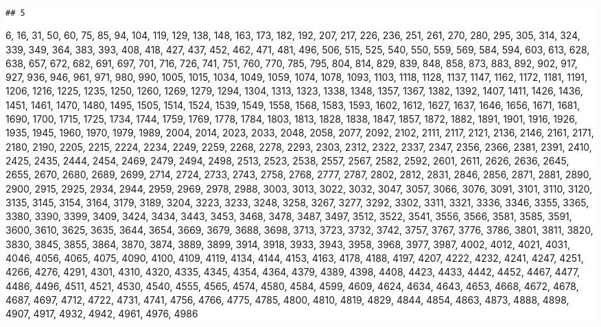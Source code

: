     ## 5
6, 16, 31, 50, 60, 75, 85, 94, 104, 119, 129, 138, 148, 163, 173, 182, 192, 207, 217, 226, 236, 251, 261, 270, 280, 295, 305, 314, 324, 339, 349, 364, 383, 393, 408, 418, 427, 437, 452, 462, 471, 481, 496, 506, 515, 525, 540, 550, 559, 569, 584, 594, 603, 613, 628, 638, 657, 672, 682, 691, 697, 701, 716, 726, 741, 751, 760, 770, 785, 795, 804, 814, 829, 839, 848, 858, 873, 883, 892, 902, 917, 927, 936, 946, 961, 971, 980, 990, 1005, 1015, 1034, 1049, 1059, 1074, 1078, 1093, 1103, 1118, 1128, 1137, 1147, 1162, 1172, 1181, 1191, 1206, 1216, 1225, 1235, 1250, 1260, 1269, 1279, 1294, 1304, 1313, 1323, 1338, 1348, 1357, 1367, 1382, 1392, 1407, 1411, 1426, 1436, 1451, 1461, 1470, 1480, 1495, 1505, 1514, 1524, 1539, 1549, 1558, 1568, 1583, 1593, 1602, 1612, 1627, 1637, 1646, 1656, 1671, 1681, 1690, 1700, 1715, 1725, 1734, 1744, 1759, 1769, 1778, 1784, 1803, 1813, 1828, 1838, 1847, 1857, 1872, 1882, 1891, 1901, 1916, 1926, 1935, 1945, 1960, 1970, 1979, 1989, 2004, 2014, 2023, 2033, 2048, 2058, 2077, 2092, 2102, 2111, 2117, 2121, 2136, 2146, 2161, 2171, 2180, 2190, 2205, 2215, 2224, 2234, 2249, 2259, 2268, 2278, 2293, 2303, 2312, 2322, 2337, 2347, 2356, 2366, 2381, 2391, 2410, 2425, 2435, 2444, 2454, 2469, 2479, 2494, 2498, 2513, 2523, 2538, 2557, 2567, 2582, 2592, 2601, 2611, 2626, 2636, 2645, 2655, 2670, 2680, 2689, 2699, 2714, 2724, 2733, 2743, 2758, 2768, 2777, 2787, 2802, 2812, 2831, 2846, 2856, 2871, 2881, 2890, 2900, 2915, 2925, 2934, 2944, 2959, 2969, 2978, 2988, 3003, 3013, 3022, 3032, 3047, 3057, 3066, 3076, 3091, 3101, 3110, 3120, 3135, 3145, 3154, 3164, 3179, 3189, 3204, 3223, 3233, 3248, 3258, 3267, 3277, 3292, 3302, 3311, 3321, 3336, 3346, 3355, 3365, 3380, 3390, 3399, 3409, 3424, 3434, 3443, 3453, 3468, 3478, 3487, 3497, 3512, 3522, 3541, 3556, 3566, 3581, 3585, 3591, 3600, 3610, 3625, 3635, 3644, 3654, 3669, 3679, 3688, 3698, 3713, 3723, 3732, 3742, 3757, 3767, 3776, 3786, 3801, 3811, 3820, 3830, 3845, 3855, 3864, 3870, 3874, 3889, 3899, 3914, 3918, 3933, 3943, 3958, 3968, 3977, 3987, 4002, 4012, 4021, 4031, 4046, 4056, 4065, 4075, 4090, 4100, 4109, 4119, 4134, 4144, 4153, 4163, 4178, 4188, 4197, 4207, 4222, 4232, 4241, 4247, 4251, 4266, 4276, 4291, 4301, 4310, 4320, 4335, 4345, 4354, 4364, 4379, 4389, 4398, 4408, 4423, 4433, 4442, 4452, 4467, 4477, 4486, 4496, 4511, 4521, 4530, 4540, 4555, 4565, 4574, 4580, 4584, 4599, 4609, 4624, 4634, 4643, 4653, 4668, 4672, 4678, 4687, 4697, 4712, 4722, 4731, 4741, 4756, 4766, 4775, 4785, 4800, 4810, 4819, 4829, 4844, 4854, 4863, 4873, 4888, 4898, 4907, 4917, 4932, 4942, 4961, 4976, 4986